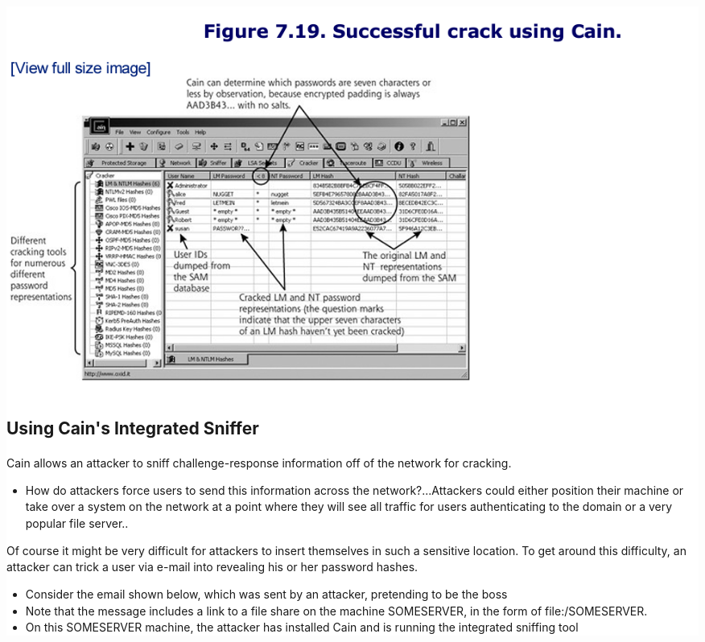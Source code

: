 ![0ff734853218f0452d405adcd66b9384.png](../_resources/0ff734853218f0452d405adcd66b9384.png)

## Using Cain's Integrated Sniffer
Cain allows an attacker to sniff challenge-response information off of the network for cracking.
- How do attackers force users to send this information across the network?...Attackers could either position their machine or take over a system on the network at a point where they will see all traffic for users authenticating to the domain or a very popular file server..

Of course it might be very difficult for attackers to insert themselves in such a sensitive location. To get around this difficulty, an attacker can trick a user via e-mail into revealing his or her password hashes. 
- Consider the email shown below, which was sent by an attacker, pretending to be the boss
- Note that the message includes a link to a file share on the machine SOMESERVER, in the form of file:/SOMESERVER. 
- On this SOMESERVER machine, the attacker has installed Cain and is running the integrated sniffing tool